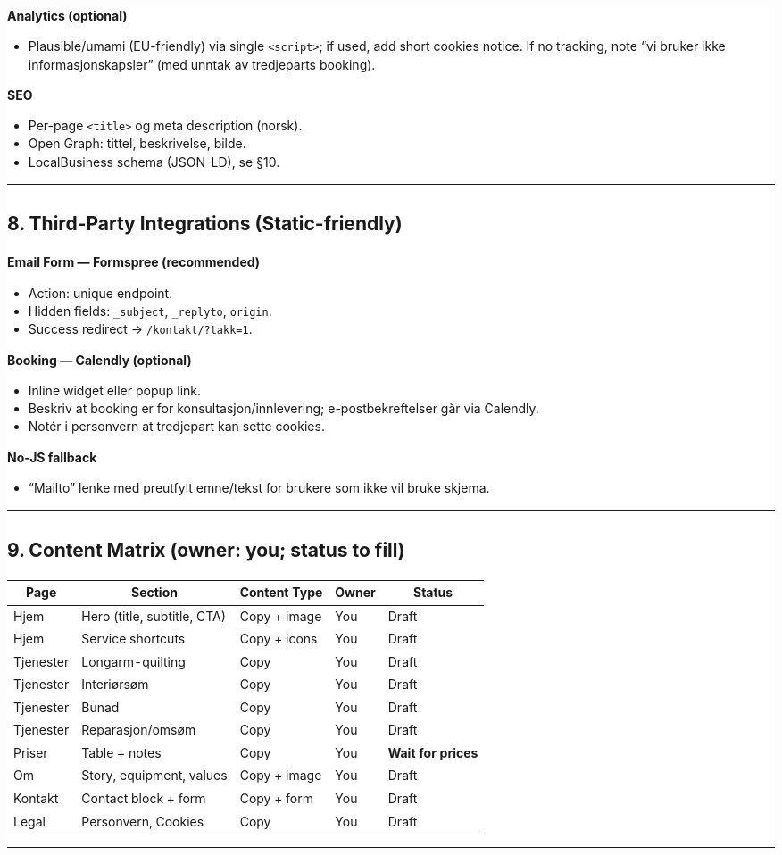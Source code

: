 **Analytics (optional)**

* Plausible/umami (EU-friendly) via single `<script>`; if used, add short cookies notice.
  If no tracking, note “vi bruker ikke informasjonskapsler” (med unntak av tredjeparts booking).

**SEO**

* Per-page `<title>` og meta description (norsk).
* Open Graph: tittel, beskrivelse, bilde.
* LocalBusiness schema (JSON-LD), se §10.

---

## 8. Third-Party Integrations (Static-friendly)

**Email Form — Formspree (recommended)**

* Action: unique endpoint.
* Hidden fields: `_subject`, `_replyto`, `origin`.
* Success redirect → `/kontakt/?takk=1`.

**Booking — Calendly (optional)**

* Inline widget eller popup link.
* Beskriv at booking er for konsultasjon/innlevering; e-postbekreftelser går via Calendly.
* Notér i personvern at tredjepart kan sette cookies.

**No-JS fallback**

* “Mailto” lenke med preutfylt emne/tekst for brukere som ikke vil bruke skjema.

---

## 9. Content Matrix (owner: you; status to fill)

| Page      | Section                     | Content Type | Owner | Status              |
| --------- | --------------------------- | ------------ | ----- | ------------------- |
| Hjem      | Hero (title, subtitle, CTA) | Copy + image | You   | Draft               |
| Hjem      | Service shortcuts           | Copy + icons | You   | Draft               |
| Tjenester | Longarm-quilting            | Copy         | You   | Draft               |
| Tjenester | Interiørsøm                 | Copy         | You   | Draft               |
| Tjenester | Bunad                       | Copy         | You   | Draft               |
| Tjenester | Reparasjon/omsøm            | Copy         | You   | Draft               |
| Priser    | Table + notes               | Copy         | You   | **Wait for prices** |
| Om        | Story, equipment, values    | Copy + image | You   | Draft               |
| Kontakt   | Contact block + form        | Copy + form  | You   | Draft               |
| Legal     | Personvern, Cookies         | Copy         | You   | Draft               |

---